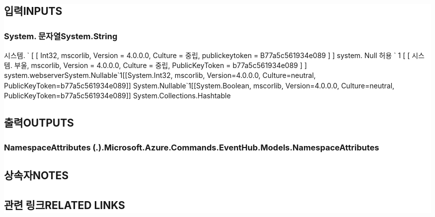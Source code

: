 ## <span data-ttu-id="6c56d-136">입력</span><span class="sxs-lookup"><span data-stu-id="6c56d-136">INPUTS</span></span>

### <span data-ttu-id="6c56d-137">System. 문자열</span><span class="sxs-lookup"><span data-stu-id="6c56d-137">System.String</span></span>
<span data-ttu-id="6c56d-138">시스템. \` \[ \[ Int32, mscorlib, Version = 4.0.0.0, Culture = 중립, publickeytoken = B77a5c561934e089 \] \] system. Null 허용 \` 1 \[ \[ 시스템. 부울, mscorlib, Version = 4.0.0.0, Culture = 중립, PublicKeyToken = b77a5c561934e089 \] \] system.webserver</span><span class="sxs-lookup"><span data-stu-id="6c56d-138">System.Nullable\`1\[\[System.Int32, mscorlib, Version=4.0.0.0, Culture=neutral, PublicKeyToken=b77a5c561934e089\]\] System.Nullable\`1\[\[System.Boolean, mscorlib, Version=4.0.0.0, Culture=neutral, PublicKeyToken=b77a5c561934e089\]\] System.Collections.Hashtable</span></span>

## <span data-ttu-id="6c56d-139">출력</span><span class="sxs-lookup"><span data-stu-id="6c56d-139">OUTPUTS</span></span>

### <span data-ttu-id="6c56d-140">NamespaceAttributes (.).</span><span class="sxs-lookup"><span data-stu-id="6c56d-140">Microsoft.Azure.Commands.EventHub.Models.NamespaceAttributes</span></span>

## <span data-ttu-id="6c56d-141">상속자</span><span class="sxs-lookup"><span data-stu-id="6c56d-141">NOTES</span></span>

## <span data-ttu-id="6c56d-142">관련 링크</span><span class="sxs-lookup"><span data-stu-id="6c56d-142">RELATED LINKS</span></span>

